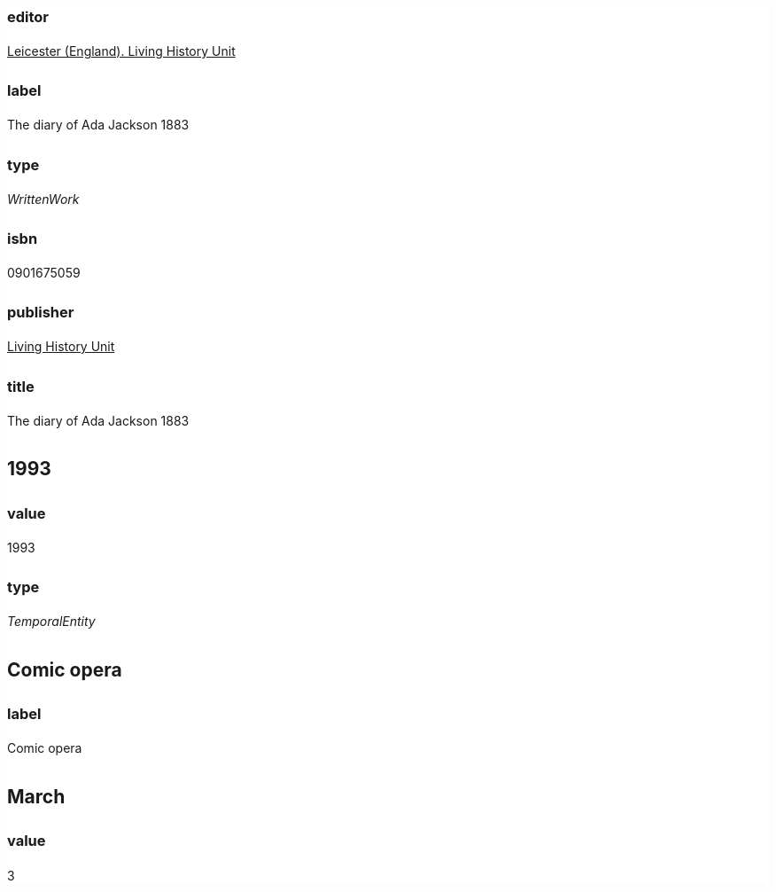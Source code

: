 ### editor


[Leicester (England). Living History Unit](#Leicester-(England).-Living-History-Unit)

### label


The diary of Ada Jackson 1883

### type


*WrittenWork*

### isbn


0901675059

### publisher


[Living History Unit](#Living-History-Unit)

### title


The diary of Ada Jackson 1883

## 1993

### value


1993

### type


*TemporalEntity*

## Comic opera

### label


Comic opera

## March

### value


3
